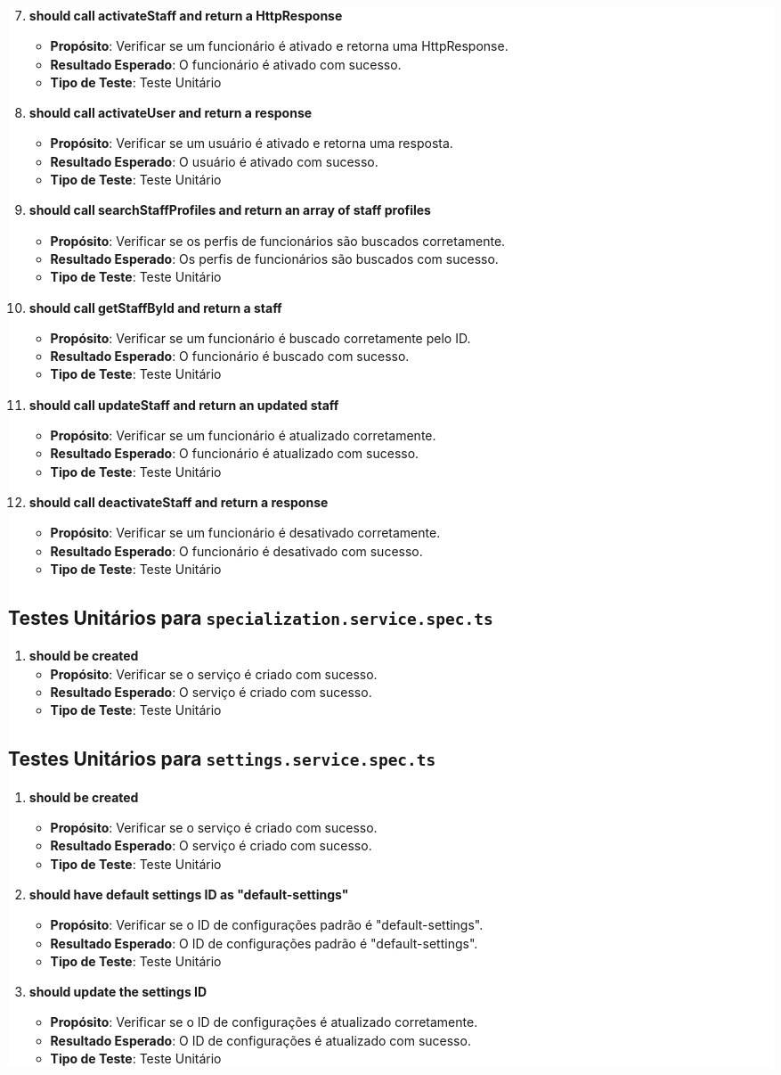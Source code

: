 7. **should call activateStaff and return a HttpResponse**
   - **Propósito**: Verificar se um funcionário é ativado e retorna uma HttpResponse.
   - **Resultado Esperado**: O funcionário é ativado com sucesso.
   - **Tipo de Teste**: Teste Unitário

8. **should call activateUser and return a response**
   - **Propósito**: Verificar se um usuário é ativado e retorna uma resposta.
   - **Resultado Esperado**: O usuário é ativado com sucesso.
   - **Tipo de Teste**: Teste Unitário

9. **should call searchStaffProfiles and return an array of staff profiles**
   - **Propósito**: Verificar se os perfis de funcionários são buscados corretamente.
   - **Resultado Esperado**: Os perfis de funcionários são buscados com sucesso.
   - **Tipo de Teste**: Teste Unitário

10. **should call getStaffById and return a staff**
    - **Propósito**: Verificar se um funcionário é buscado corretamente pelo ID.
    - **Resultado Esperado**: O funcionário é buscado com sucesso.
    - **Tipo de Teste**: Teste Unitário

11. **should call updateStaff and return an updated staff**
    - **Propósito**: Verificar se um funcionário é atualizado corretamente.
    - **Resultado Esperado**: O funcionário é atualizado com sucesso.
    - **Tipo de Teste**: Teste Unitário

12. **should call deactivateStaff and return a response**
    - **Propósito**: Verificar se um funcionário é desativado corretamente.
    - **Resultado Esperado**: O funcionário é desativado com sucesso.
    - **Tipo de Teste**: Teste Unitário

## Testes Unitários para `specialization.service.spec.ts`

1. **should be created**
   - **Propósito**: Verificar se o serviço é criado com sucesso.
   - **Resultado Esperado**: O serviço é criado com sucesso.
   - **Tipo de Teste**: Teste Unitário

## Testes Unitários para `settings.service.spec.ts`

1. **should be created**
   - **Propósito**: Verificar se o serviço é criado com sucesso.
   - **Resultado Esperado**: O serviço é criado com sucesso.
   - **Tipo de Teste**: Teste Unitário

2. **should have default settings ID as "default-settings"**
   - **Propósito**: Verificar se o ID de configurações padrão é "default-settings".
   - **Resultado Esperado**: O ID de configurações padrão é "default-settings".
   - **Tipo de Teste**: Teste Unitário

3. **should update the settings ID**
   - **Propósito**: Verificar se o ID de configurações é atualizado corretamente.
   - **Resultado Esperado**: O ID de configurações é atualizado com sucesso.
   - **Tipo de Teste**: Teste Unitário
